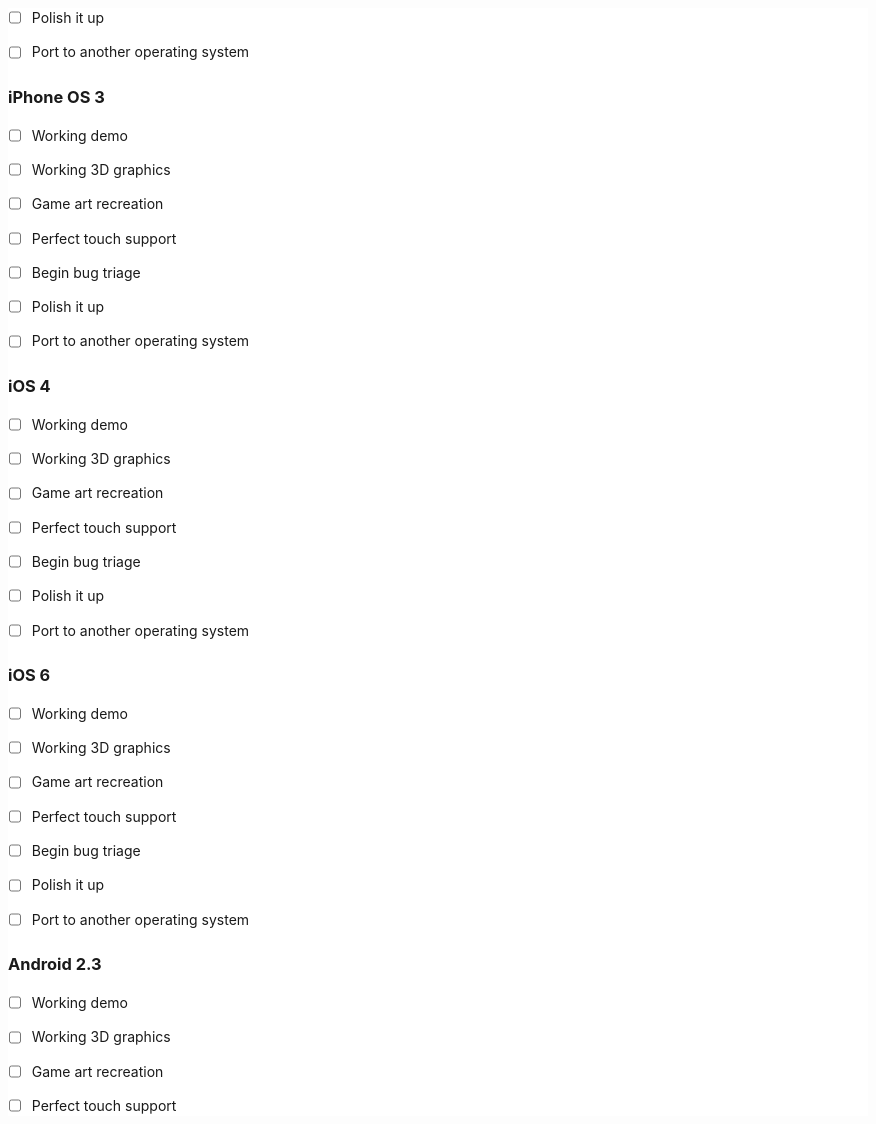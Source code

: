 - [ ] Polish it up

- [ ] Port to another operating system

### iPhone OS 3

- [ ] Working demo

- [ ] Working 3D graphics

- [ ] Game art recreation

- [ ] Perfect touch support

- [ ] Begin bug triage

- [ ] Polish it up

- [ ] Port to another operating system

### iOS 4

- [ ] Working demo

- [ ] Working 3D graphics

- [ ] Game art recreation

- [ ] Perfect touch support

- [ ] Begin bug triage

- [ ] Polish it up

- [ ] Port to another operating system

### iOS 6

- [ ] Working demo

- [ ] Working 3D graphics

- [ ] Game art recreation

- [ ] Perfect touch support

- [ ] Begin bug triage

- [ ] Polish it up

- [ ] Port to another operating system

### Android 2.3

- [ ] Working demo

- [ ] Working 3D graphics

- [ ] Game art recreation

- [ ] Perfect touch support
